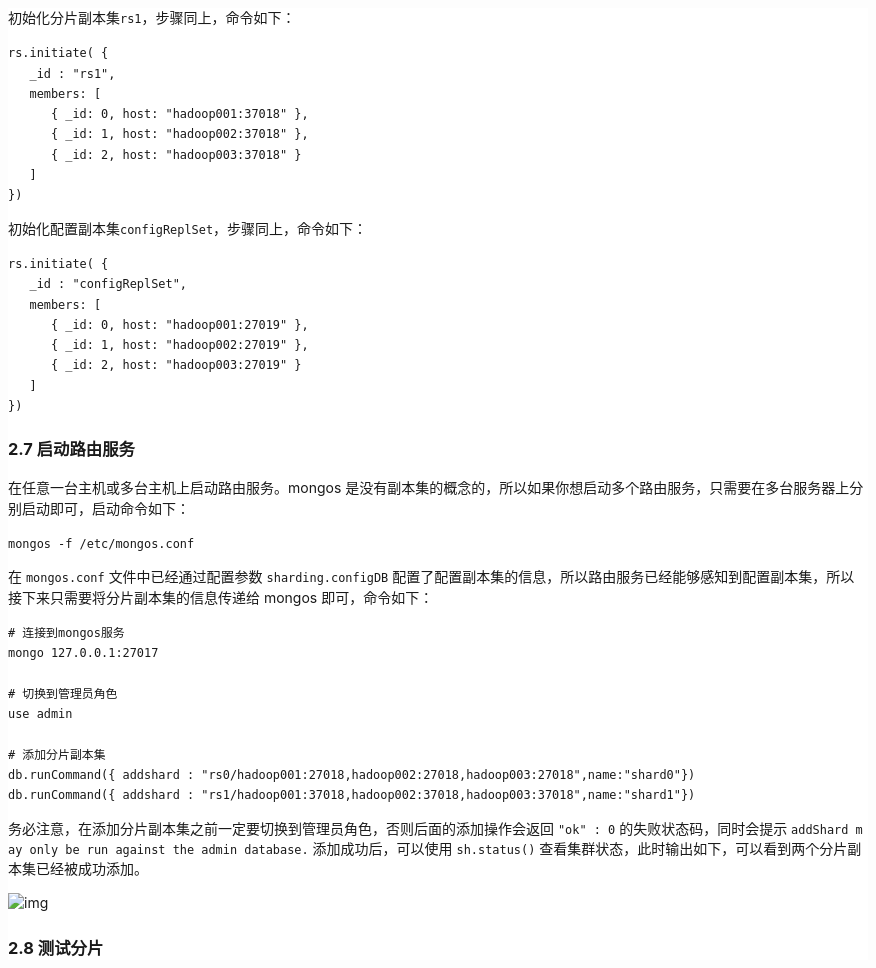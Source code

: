 初始化分片副本集`rs1`，步骤同上，命令如下：

```shell
rs.initiate( {
   _id : "rs1",
   members: [
      { _id: 0, host: "hadoop001:37018" },
      { _id: 1, host: "hadoop002:37018" },
      { _id: 2, host: "hadoop003:37018" }
   ]
})
```

初始化配置副本集`configReplSet`，步骤同上，命令如下：

```shell
rs.initiate( {
   _id : "configReplSet",
   members: [
      { _id: 0, host: "hadoop001:27019" },
      { _id: 1, host: "hadoop002:27019" },
      { _id: 2, host: "hadoop003:27019" }
   ]
})
```

### 2.7 启动路由服务

在任意一台主机或多台主机上启动路由服务。mongos 是没有副本集的概念的，所以如果你想启动多个路由服务，只需要在多台服务器上分别启动即可，启动命令如下：

```shell
mongos -f /etc/mongos.conf
```

在 `mongos.conf` 文件中已经通过配置参数 `sharding.configDB` 配置了配置副本集的信息，所以路由服务已经能够感知到配置副本集，所以接下来只需要将分片副本集的信息传递给 mongos 即可，命令如下：

```shell
# 连接到mongos服务 
mongo 127.0.0.1:27017

# 切换到管理员角色
use admin

# 添加分片副本集
db.runCommand({ addshard : "rs0/hadoop001:27018,hadoop002:27018,hadoop003:27018",name:"shard0"})
db.runCommand({ addshard : "rs1/hadoop001:37018,hadoop002:37018,hadoop003:37018",name:"shard1"})
```

务必注意，在添加分片副本集之前一定要切换到管理员角色，否则后面的添加操作会返回 `"ok" : 0` 的失败状态码，同时会提示 `addShard may only be run against the admin database.` 添加成功后，可以使用 `sh.status()` 查看集群状态，此时输出如下，可以看到两个分片副本集已经被成功添加。

![img](https://cdn.jsdelivr.net/gh/AGou-ops/images/2020/16f7f1eabea54aef)

### 2.8 测试分片
